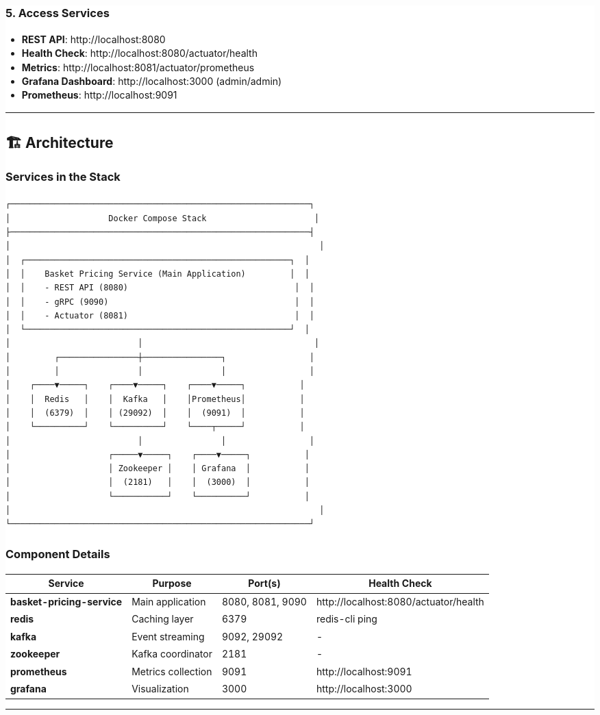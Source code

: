 ### **5. Access Services**
- **REST API**: http://localhost:8080
- **Health Check**: http://localhost:8080/actuator/health
- **Metrics**: http://localhost:8081/actuator/prometheus
- **Grafana Dashboard**: http://localhost:3000 (admin/admin)
- **Prometheus**: http://localhost:9091

---

## 🏗️ **Architecture**

### **Services in the Stack**

```
┌─────────────────────────────────────────────────────────────┐
│                    Docker Compose Stack                      │
├─────────────────────────────────────────────────────────────┤
│                                                               │
│  ┌──────────────────────────────────────────────────────┐  │
│  │    Basket Pricing Service (Main Application)         │  │
│  │    - REST API (8080)                                  │  │
│  │    - gRPC (9090)                                      │  │
│  │    - Actuator (8081)                                  │  │
│  └──────────────────────────────────────────────────────┘  │
│                          │                                   │
│         ┌────────────────┼────────────────┐                 │
│         │                │                │                 │
│    ┌────▼─────┐    ┌────▼─────┐    ┌────▼─────┐           │
│    │  Redis   │    │  Kafka   │    │Prometheus│           │
│    │  (6379)  │    │ (29092)  │    │  (9091)  │           │
│    └──────────┘    └──────────┘    └────┬─────┘           │
│                          │                │                 │
│                    ┌─────▼─────┐    ┌────▼─────┐           │
│                    │ Zookeeper │    │ Grafana  │           │
│                    │  (2181)   │    │  (3000)  │           │
│                    └───────────┘    └──────────┘           │
│                                                               │
└─────────────────────────────────────────────────────────────┘
```

### **Component Details**

| Service | Purpose | Port(s) | Health Check |
|---------|---------|---------|--------------|
| **basket-pricing-service** | Main application | 8080, 8081, 9090 | http://localhost:8080/actuator/health |
| **redis** | Caching layer | 6379 | redis-cli ping |
| **kafka** | Event streaming | 9092, 29092 | - |
| **zookeeper** | Kafka coordinator | 2181 | - |
| **prometheus** | Metrics collection | 9091 | http://localhost:9091 |
| **grafana** | Visualization | 3000 | http://localhost:3000 |

---